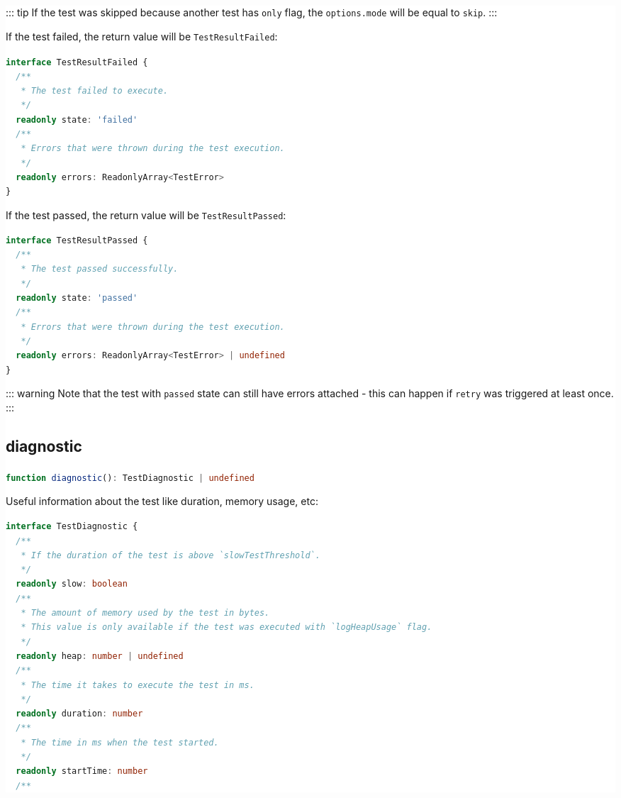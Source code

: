 ::: tip
If the test was skipped because another test has `only` flag, the `options.mode` will be equal to `skip`.
:::

If the test failed, the return value will be `TestResultFailed`:

```ts
interface TestResultFailed {
  /**
   * The test failed to execute.
   */
  readonly state: 'failed'
  /**
   * Errors that were thrown during the test execution.
   */
  readonly errors: ReadonlyArray<TestError>
}
```

If the test passed, the return value will be `TestResultPassed`:

```ts
interface TestResultPassed {
  /**
   * The test passed successfully.
   */
  readonly state: 'passed'
  /**
   * Errors that were thrown during the test execution.
   */
  readonly errors: ReadonlyArray<TestError> | undefined
}
```

::: warning
Note that the test with `passed` state can still have errors attached - this can happen if `retry` was triggered at least once.
:::

## diagnostic

```ts
function diagnostic(): TestDiagnostic | undefined
```

Useful information about the test like duration, memory usage, etc:

```ts
interface TestDiagnostic {
  /**
   * If the duration of the test is above `slowTestThreshold`.
   */
  readonly slow: boolean
  /**
   * The amount of memory used by the test in bytes.
   * This value is only available if the test was executed with `logHeapUsage` flag.
   */
  readonly heap: number | undefined
  /**
   * The time it takes to execute the test in ms.
   */
  readonly duration: number
  /**
   * The time in ms when the test started.
   */
  readonly startTime: number
  /**
```